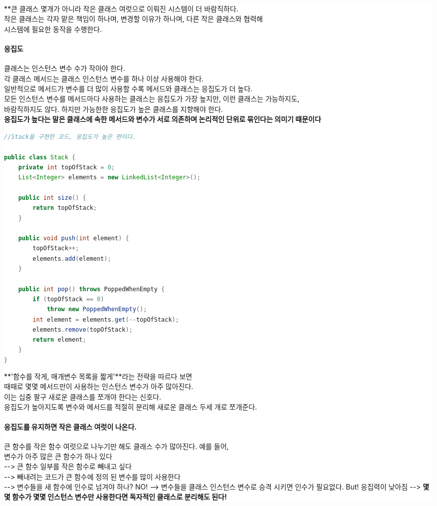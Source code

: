 **큰 클래스 몇개가 아니라 작은 클래스 여럿으로 이뤄진 시스템이 더 바람직하다.  
작은 클래스는 각자 맡은 책임이 하나며, 변경할 이유가 하나며, 다른 작은 클래스와 협력해  
시스템에 필요한 동작을 수행한다.  

#### 응집도
클래스는 인스턴스 변수 수가 작아야 한다.  
각 클래스 메서드는 클래스 인스턴스 변수를 하나 이상 사용해야 한다.  
일반적으로 메서드가 변수를 더 많이 사용할 수록 메서드와 클래스는 응집도가 더 높다.  
모든 인스턴스 변수를 메서드마다 사용하는 클래스는 응집도가 가장 높지만, 이런 클래스는 가능하지도,  
바람직하지도 않다. 하지만 가능한한 응집도가 높은 클래스를 지향해야 한다.  
**응집도가 높다는 말은 클래스에 속한 메서드와 변수가 서로 의존하며 논리적인 단위로 묶인다는 의미기 때문이다**

```java
//Stack을 구현한 코드, 응집도가 높은 편이다.

public class Stack {
	private int topOfStack = 0;
	List<Integer> elements = new LinkedList<Integer>();

	public int size() { 
		return topOfStack;
	}

	public void push(int element) { 
		topOfStack++; 
		elements.add(element);
	}
	
	public int pop() throws PoppedWhenEmpty { 
		if (topOfStack == 0)
			throw new PoppedWhenEmpty();
		int element = elements.get(--topOfStack); 
		elements.remove(topOfStack);
		return element;
	}
}
```

**'함수를 작게, 매개변수 목록을 짧게'**라는 전략을 따르다 보면  
때때로 몇몇 메서드만이 사용하는 인스턴스 변수가 아주 많아진다.  
이는 십중 팔구 새로운 클래스를 쪼개야 한다는 신호다.  
응집도가 높아지도록 변수와 메서드를 적절히 분리해 새로운 클래스 두세 개로 쪼개준다.

#### 응집도를 유지하면 작은 클래스 여럿이 나온다.
큰 함수를 작은 함수 여럿으로 나누기만 해도 클래스 수가 많아진다.
예를 들어,   
변수가 아주 많은 큰 함수가 하나 있다  
--> 큰 함수 일부를 작은 함수로 빼내고 싶다   
--> 빼내려는 코드가 큰 함수에 정의 된 변수를 많이 사용한다  
--> 변수들을 새 함수에 인수로 넘겨야 하나? NO!
--> 변수들을 클래스 인스턴스 변수로 승격 시키면 인수가 필요없다. But! 응집력이 낮아짐
--> **몇몇 함수가 몇몇 인스턴스 변수만 사용한다면 독자적인 클래스로 분리해도 된다!**
